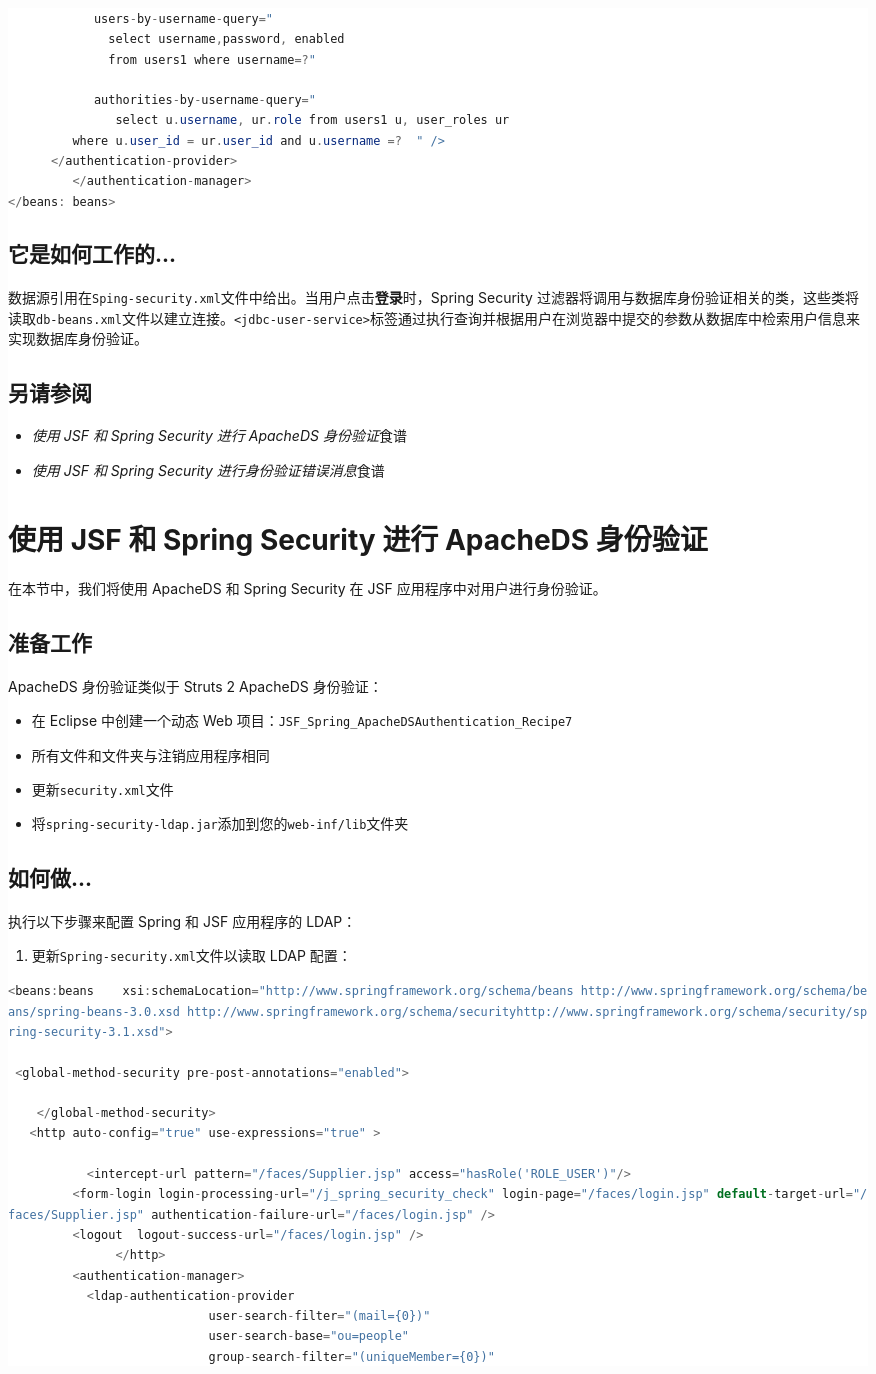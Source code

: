 ```java
            users-by-username-query=" 
              select username,password, enabled   
              from users1 where username=?"  

            authorities-by-username-query=" 
               select u.username, ur.role from users1 u, user_roles ur  
         where u.user_id = ur.user_id and u.username =?  " /> 
      </authentication-provider>
         </authentication-manager> 
</beans: beans>
```

## 它是如何工作的...

数据源引用在`Sping-security.xml`文件中给出。当用户点击**登录**时，Spring Security 过滤器将调用与数据库身份验证相关的类，这些类将读取`db-beans.xml`文件以建立连接。`<jdbc-user-service>`标签通过执行查询并根据用户在浏览器中提交的参数从数据库中检索用户信息来实现数据库身份验证。

## 另请参阅

+   *使用 JSF 和 Spring Security 进行 ApacheDS 身份验证*食谱

+   *使用 JSF 和 Spring Security 进行身份验证错误消息*食谱

# 使用 JSF 和 Spring Security 进行 ApacheDS 身份验证

在本节中，我们将使用 ApacheDS 和 Spring Security 在 JSF 应用程序中对用户进行身份验证。

## 准备工作

ApacheDS 身份验证类似于 Struts 2 ApacheDS 身份验证：

+   在 Eclipse 中创建一个动态 Web 项目：`JSF_Spring_ApacheDSAuthentication_Recipe7`

+   所有文件和文件夹与注销应用程序相同

+   更新`security.xml`文件

+   将`spring-security-ldap.jar`添加到您的`web-inf/lib`文件夹

## 如何做...

执行以下步骤来配置 Spring 和 JSF 应用程序的 LDAP：

1.  更新`Spring-security.xml`文件以读取 LDAP 配置：

```java
<beans:beans    xsi:schemaLocation="http://www.springframework.org/schema/beans http://www.springframework.org/schema/beans/spring-beans-3.0.xsd http://www.springframework.org/schema/securityhttp://www.springframework.org/schema/security/spring-security-3.1.xsd">

 <global-method-security pre-post-annotations="enabled">

    </global-method-security>
   <http auto-config="true" use-expressions="true" >

           <intercept-url pattern="/faces/Supplier.jsp" access="hasRole('ROLE_USER')"/>  
         <form-login login-processing-url="/j_spring_security_check" login-page="/faces/login.jsp" default-target-url="/faces/Supplier.jsp" authentication-failure-url="/faces/login.jsp" />
         <logout  logout-success-url="/faces/login.jsp" />
               </http>
         <authentication-manager>
           <ldap-authentication-provider 
                            user-search-filter="(mail={0})" 
                            user-search-base="ou=people"
                            group-search-filter="(uniqueMember={0})"
```